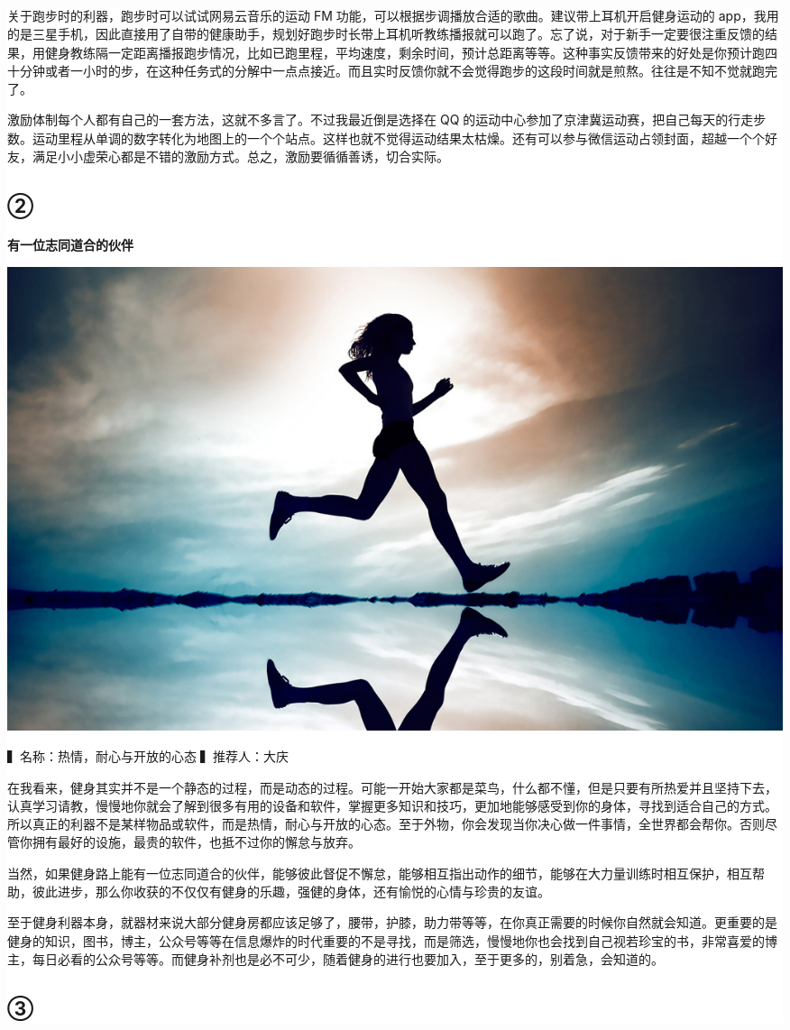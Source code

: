 关于跑步时的利器，跑步时可以试试网易云音乐的运动 FM 功能，可以根据步调播放合适的歌曲。建议带上耳机开启健身运动的 app，我用的是三星手机，因此直接用了自带的健康助手，规划好跑步时长带上耳机听教练播报就可以跑了。忘了说，对于新手一定要很注重反馈的结果，用健身教练隔一定距离播报跑步情况，比如已跑里程，平均速度，剩余时间，预计总距离等等。这种事实反馈带来的好处是你预计跑四十分钟或者一小时的步，在这种任务式的分解中一点点接近。而且实时反馈你就不会觉得跑步的这段时间就是煎熬。往往是不知不觉就跑完了。

激励体制每个人都有自己的一套方法，这就不多言了。不过我最近倒是选择在 QQ 的运动中心参加了京津冀运动赛，把自己每天的行走步数。运动里程从单调的数字转化为地图上的一个个站点。这样也就不觉得运动结果太枯燥。还有可以参与微信运动占领封面，超越一个个好友，满足小小虚荣心都是不错的激励方式。总之，激励要循循善诱，切合实际。

## ②

**有一位志同道合的伙伴**

![大庆](/images/03724.jpg)

▍名称：热情，耐心与开放的心态 ▍推荐人：大庆

在我看来，健身其实并不是一个静态的过程，而是动态的过程。可能一开始大家都是菜鸟，什么都不懂，但是只要有所热爱并且坚持下去，认真学习请教，慢慢地你就会了解到很多有用的设备和软件，掌握更多知识和技巧，更加地能够感受到你的身体，寻找到适合自己的方式。所以真正的利器不是某样物品或软件，而是热情，耐心与开放的心态。至于外物，你会发现当你决心做一件事情，全世界都会帮你。否则尽管你拥有最好的设施，最贵的软件，也抵不过你的懈怠与放弃。

当然，如果健身路上能有一位志同道合的伙伴，能够彼此督促不懈怠，能够相互指出动作的细节，能够在大力量训练时相互保护，相互帮助，彼此进步，那么你收获的不仅仅有健身的乐趣，强健的身体，还有愉悦的心情与珍贵的友谊。

至于健身利器本身，就器材来说大部分健身房都应该足够了，腰带，护膝，助力带等等，在你真正需要的时候你自然就会知道。更重要的是健身的知识，图书，博主，公众号等等在信息爆炸的时代重要的不是寻找，而是筛选，慢慢地你也会找到自己视若珍宝的书，非常喜爱的博主，每日必看的公众号等等。而健身补剂也是必不可少，随着健身的进行也要加入，至于更多的，别着急，会知道的。

## ③

